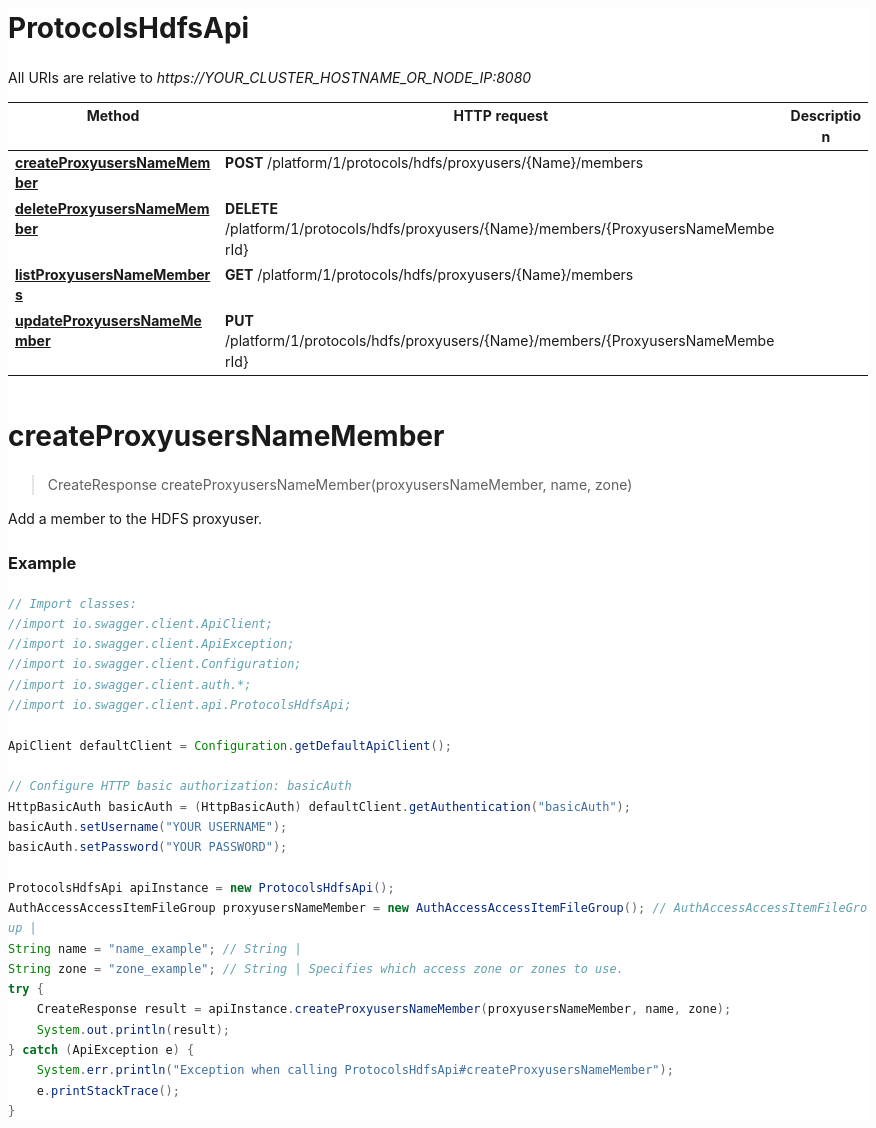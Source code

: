# ProtocolsHdfsApi

All URIs are relative to *https://YOUR_CLUSTER_HOSTNAME_OR_NODE_IP:8080*

Method | HTTP request | Description
------------- | ------------- | -------------
[**createProxyusersNameMember**](ProtocolsHdfsApi.md#createProxyusersNameMember) | **POST** /platform/1/protocols/hdfs/proxyusers/{Name}/members | 
[**deleteProxyusersNameMember**](ProtocolsHdfsApi.md#deleteProxyusersNameMember) | **DELETE** /platform/1/protocols/hdfs/proxyusers/{Name}/members/{ProxyusersNameMemberId} | 
[**listProxyusersNameMembers**](ProtocolsHdfsApi.md#listProxyusersNameMembers) | **GET** /platform/1/protocols/hdfs/proxyusers/{Name}/members | 
[**updateProxyusersNameMember**](ProtocolsHdfsApi.md#updateProxyusersNameMember) | **PUT** /platform/1/protocols/hdfs/proxyusers/{Name}/members/{ProxyusersNameMemberId} | 


<a name="createProxyusersNameMember"></a>
# **createProxyusersNameMember**
> CreateResponse createProxyusersNameMember(proxyusersNameMember, name, zone)



Add a member to the HDFS proxyuser.

### Example
```java
// Import classes:
//import io.swagger.client.ApiClient;
//import io.swagger.client.ApiException;
//import io.swagger.client.Configuration;
//import io.swagger.client.auth.*;
//import io.swagger.client.api.ProtocolsHdfsApi;

ApiClient defaultClient = Configuration.getDefaultApiClient();

// Configure HTTP basic authorization: basicAuth
HttpBasicAuth basicAuth = (HttpBasicAuth) defaultClient.getAuthentication("basicAuth");
basicAuth.setUsername("YOUR USERNAME");
basicAuth.setPassword("YOUR PASSWORD");

ProtocolsHdfsApi apiInstance = new ProtocolsHdfsApi();
AuthAccessAccessItemFileGroup proxyusersNameMember = new AuthAccessAccessItemFileGroup(); // AuthAccessAccessItemFileGroup | 
String name = "name_example"; // String | 
String zone = "zone_example"; // String | Specifies which access zone or zones to use.
try {
    CreateResponse result = apiInstance.createProxyusersNameMember(proxyusersNameMember, name, zone);
    System.out.println(result);
} catch (ApiException e) {
    System.err.println("Exception when calling ProtocolsHdfsApi#createProxyusersNameMember");
    e.printStackTrace();
}
```

